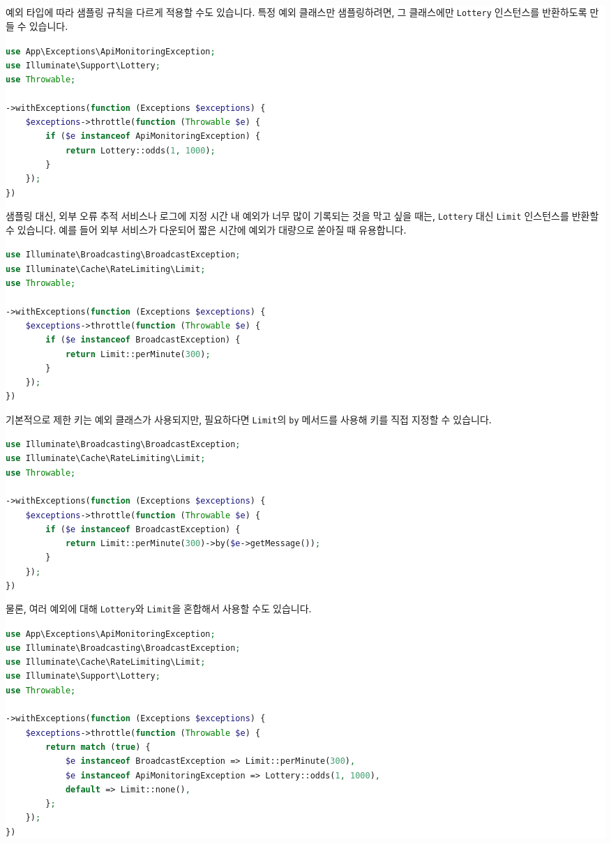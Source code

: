 예외 타입에 따라 샘플링 규칙을 다르게 적용할 수도 있습니다. 특정 예외 클래스만 샘플링하려면, 그 클래스에만 `Lottery` 인스턴스를 반환하도록 만들 수 있습니다.

```php
use App\Exceptions\ApiMonitoringException;
use Illuminate\Support\Lottery;
use Throwable;

->withExceptions(function (Exceptions $exceptions) {
    $exceptions->throttle(function (Throwable $e) {
        if ($e instanceof ApiMonitoringException) {
            return Lottery::odds(1, 1000);
        }
    });
})
```

샘플링 대신, 외부 오류 추적 서비스나 로그에 지정 시간 내 예외가 너무 많이 기록되는 것을 막고 싶을 때는, `Lottery` 대신 `Limit` 인스턴스를 반환할 수 있습니다. 예를 들어 외부 서비스가 다운되어 짧은 시간에 예외가 대량으로 쏟아질 때 유용합니다.

```php
use Illuminate\Broadcasting\BroadcastException;
use Illuminate\Cache\RateLimiting\Limit;
use Throwable;

->withExceptions(function (Exceptions $exceptions) {
    $exceptions->throttle(function (Throwable $e) {
        if ($e instanceof BroadcastException) {
            return Limit::perMinute(300);
        }
    });
})
```

기본적으로 제한 키는 예외 클래스가 사용되지만, 필요하다면 `Limit`의 `by` 메서드를 사용해 키를 직접 지정할 수 있습니다.

```php
use Illuminate\Broadcasting\BroadcastException;
use Illuminate\Cache\RateLimiting\Limit;
use Throwable;

->withExceptions(function (Exceptions $exceptions) {
    $exceptions->throttle(function (Throwable $e) {
        if ($e instanceof BroadcastException) {
            return Limit::perMinute(300)->by($e->getMessage());
        }
    });
})
```

물론, 여러 예외에 대해 `Lottery`와 `Limit`을 혼합해서 사용할 수도 있습니다.

```php
use App\Exceptions\ApiMonitoringException;
use Illuminate\Broadcasting\BroadcastException;
use Illuminate\Cache\RateLimiting\Limit;
use Illuminate\Support\Lottery;
use Throwable;

->withExceptions(function (Exceptions $exceptions) {
    $exceptions->throttle(function (Throwable $e) {
        return match (true) {
            $e instanceof BroadcastException => Limit::perMinute(300),
            $e instanceof ApiMonitoringException => Lottery::odds(1, 1000),
            default => Limit::none(),
        };
    });
})
```
